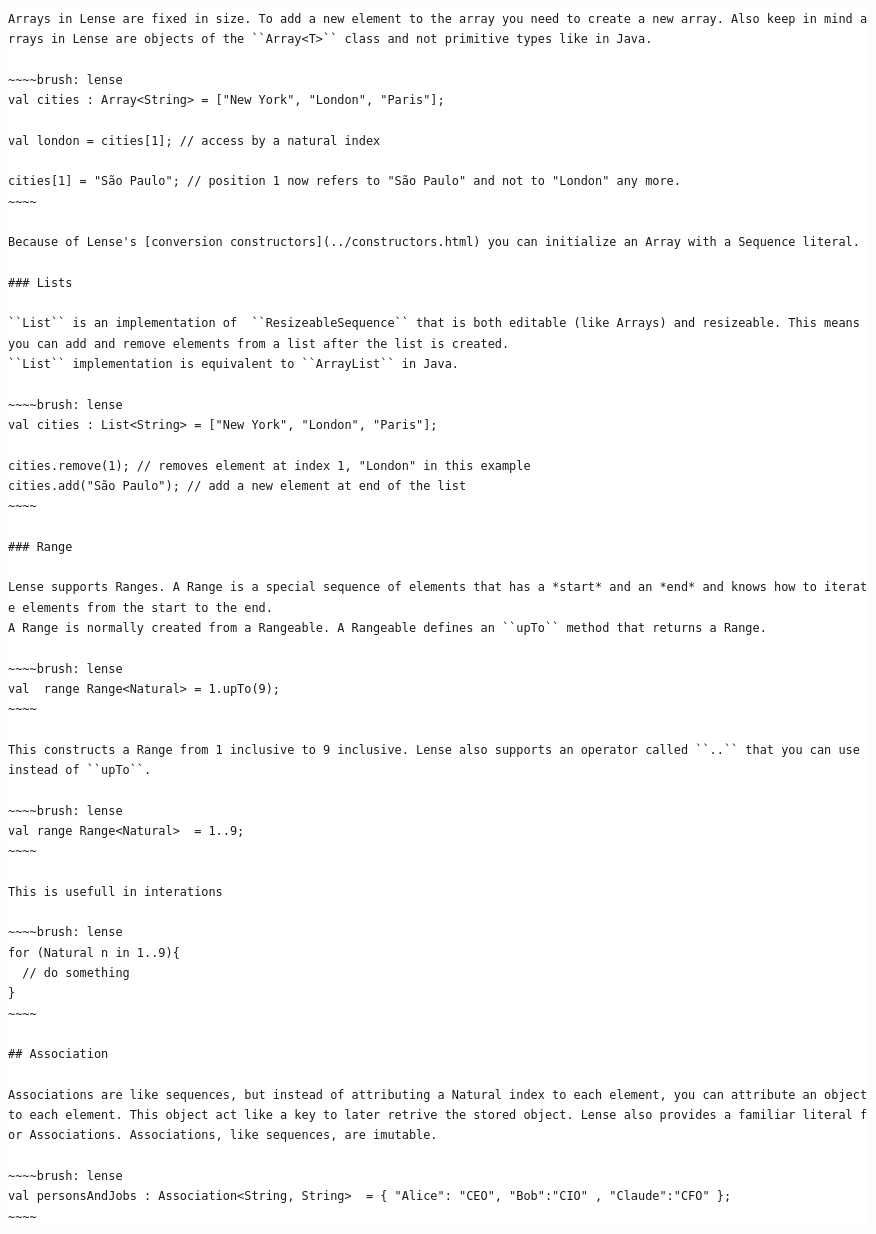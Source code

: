 ~~~~~~
Arrays in Lense are fixed in size. To add a new element to the array you need to create a new array. Also keep in mind arrays in Lense are objects of the ``Array<T>`` class and not primitive types like in Java.

~~~~brush: lense
val cities : Array<String> = ["New York", "London", "Paris"];

val london = cities[1]; // access by a natural index

cities[1] = "São Paulo"; // position 1 now refers to "São Paulo" and not to "London" any more.
~~~~

Because of Lense's [conversion constructors](../constructors.html) you can initialize an Array with a Sequence literal.

### Lists

``List`` is an implementation of  ``ResizeableSequence`` that is both editable (like Arrays) and resizeable. This means you can add and remove elements from a list after the list is created.
``List`` implementation is equivalent to ``ArrayList`` in Java.
 
~~~~brush: lense
val cities : List<String> = ["New York", "London", "Paris"];

cities.remove(1); // removes element at index 1, "London" in this example
cities.add("São Paulo"); // add a new element at end of the list
~~~~

### Range 

Lense supports Ranges. A Range is a special sequence of elements that has a *start* and an *end* and knows how to iterate elements from the start to the end.
A Range is normally created from a Rangeable. A Rangeable defines an ``upTo`` method that returns a Range.

~~~~brush: lense
val  range Range<Natural> = 1.upTo(9);
~~~~

This constructs a Range from 1 inclusive to 9 inclusive. Lense also supports an operator called ``..`` that you can use instead of ``upTo``.

~~~~brush: lense
val range Range<Natural>  = 1..9;
~~~~

This is usefull in interations

~~~~brush: lense
for (Natural n in 1..9){
  // do something
}
~~~~

## Association

Associations are like sequences, but instead of attributing a Natural index to each element, you can attribute an object to each element. This object act like a key to later retrive the stored object. Lense also provides a familiar literal for Associations. Associations, like sequences, are imutable.

~~~~brush: lense
val personsAndJobs : Association<String, String>  = { "Alice": "CEO", "Bob":"CIO" , "Claude":"CFO" };
~~~~
~~~~~~